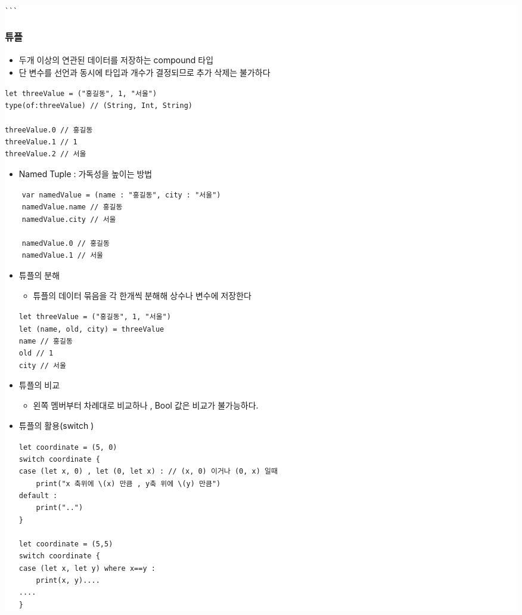     ```

### 튜플
- 두개 이상의 연관된 데이터를 저장하는 compound 타입
- 단 변수를 선언과 동시에 타입과 개수가 결정되므로 추가 삭제는 불가하다
```
let threeValue = ("홍길동", 1, "서울")
type(of:threeValue) // (String, Int, String)

threeValue.0 // 홍길동
threeValue.1 // 1
threeValue.2 // 서울
```

- Named Tuple : 가독성을 높이는 방법
```
    var namedValue = (name : "홍길동", city : "서울")
    namedValue.name // 홍길동
    namedValue.city // 서울

    namedValue.0 // 홍길동
    namedValue.1 // 서울
```

-  튜플의 분해 
    -  튜플의 데이터 묶음을 각 한개씩 분해해 상수나 변수에 저장한다
    ```
    let threeValue = ("홍길동", 1, "서울")
    let (name, old, city) = threeValue
    name // 홍길동 
    old // 1
    city // 서울
    ```

- 튜플의 비교
    - 왼쪽 멤버부터 차례대로 비교하나 , Bool 값은 비교가 불가능하다.

- 튜플의 활용(switch )
    ```
    let coordinate = (5, 0)
    switch coordinate {
    case (let x, 0) , let (0, let x) : // (x, 0) 이거나 (0, x) 일때
        print("x 축위에 \(x) 만큼 , y축 위에 \(y) 만큼")
    default : 
        print("..")
    }

    let coordinate = (5,5)
    switch coordinate {
    case (let x, let y) where x==y :
        print(x, y)....
    ....
    }
